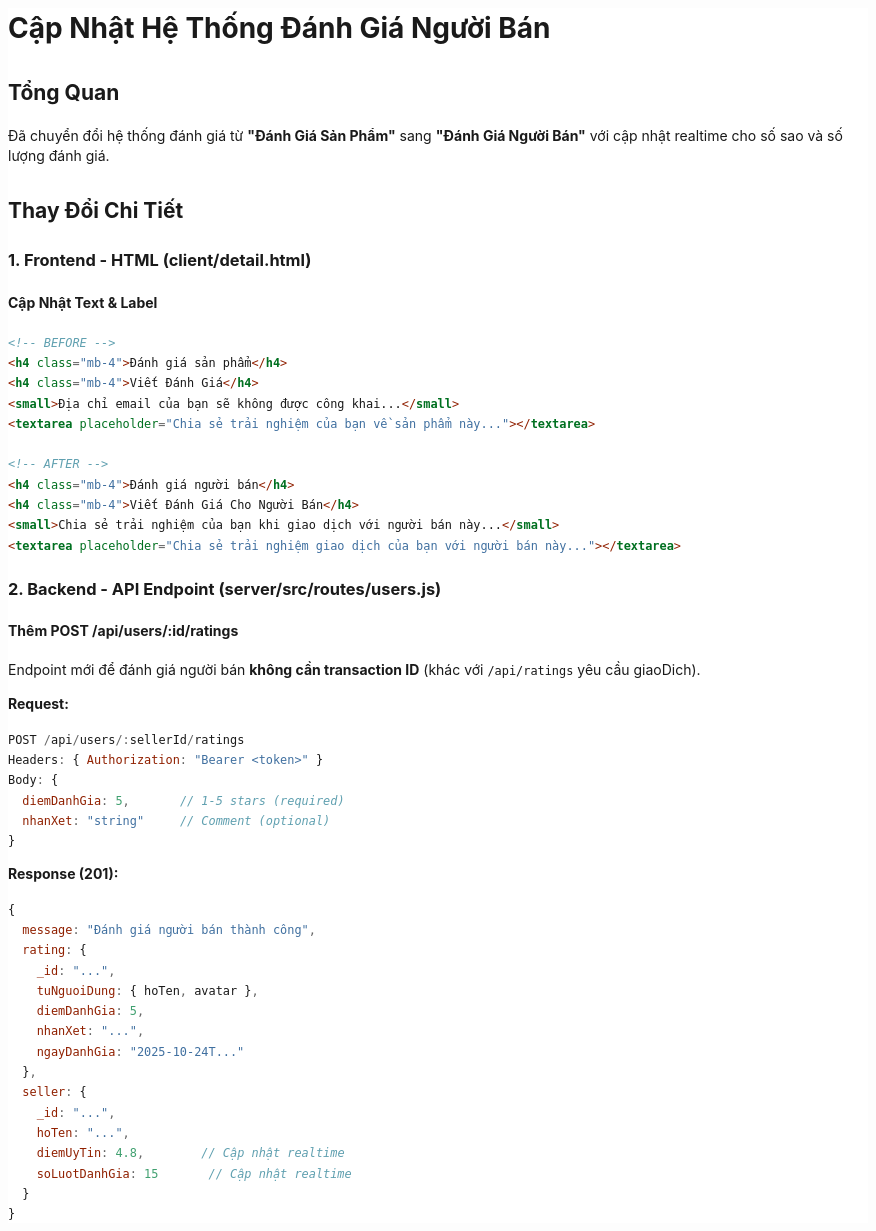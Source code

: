 # Cập Nhật Hệ Thống Đánh Giá Người Bán

## Tổng Quan

Đã chuyển đổi hệ thống đánh giá từ **"Đánh Giá Sản Phẩm"** sang **"Đánh Giá Người Bán"** với cập nhật realtime cho số sao và số lượng đánh giá.

## Thay Đổi Chi Tiết

### 1. Frontend - HTML (client/detail.html)

#### Cập Nhật Text & Label
```html
<!-- BEFORE -->
<h4 class="mb-4">Đánh giá sản phẩm</h4>
<h4 class="mb-4">Viết Đánh Giá</h4>
<small>Địa chỉ email của bạn sẽ không được công khai...</small>
<textarea placeholder="Chia sẻ trải nghiệm của bạn về sản phẩm này..."></textarea>

<!-- AFTER -->
<h4 class="mb-4">Đánh giá người bán</h4>
<h4 class="mb-4">Viết Đánh Giá Cho Người Bán</h4>
<small>Chia sẻ trải nghiệm của bạn khi giao dịch với người bán này...</small>
<textarea placeholder="Chia sẻ trải nghiệm giao dịch của bạn với người bán này..."></textarea>
```

### 2. Backend - API Endpoint (server/src/routes/users.js)

#### Thêm POST /api/users/:id/ratings
Endpoint mới để đánh giá người bán **không cần transaction ID** (khác với `/api/ratings` yêu cầu giaoDich).

**Request:**
```javascript
POST /api/users/:sellerId/ratings
Headers: { Authorization: "Bearer <token>" }
Body: {
  diemDanhGia: 5,       // 1-5 stars (required)
  nhanXet: "string"     // Comment (optional)
}
```

**Response (201):**
```javascript
{
  message: "Đánh giá người bán thành công",
  rating: {
    _id: "...",
    tuNguoiDung: { hoTen, avatar },
    diemDanhGia: 5,
    nhanXet: "...",
    ngayDanhGia: "2025-10-24T..."
  },
  seller: {
    _id: "...",
    hoTen: "...",
    diemUyTin: 4.8,        // Cập nhật realtime
    soLuotDanhGia: 15       // Cập nhật realtime
  }
}
```
